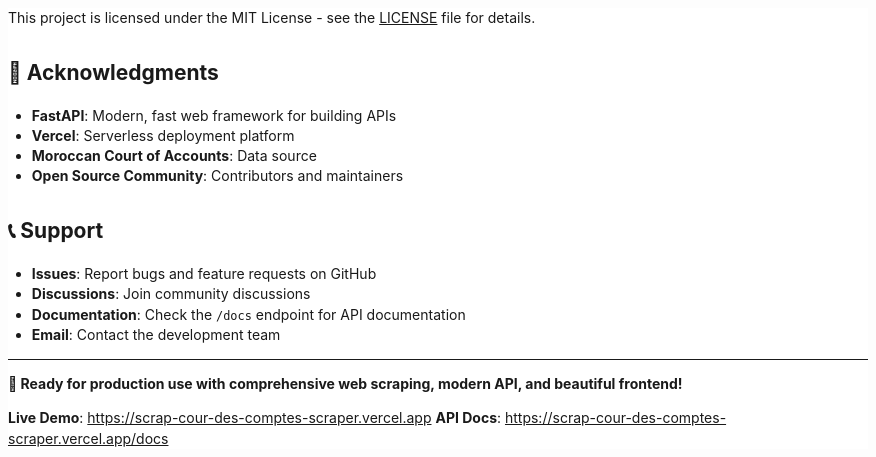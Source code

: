 This project is licensed under the MIT License - see the [LICENSE](LICENSE) file for details.

## 🙏 Acknowledgments

- **FastAPI**: Modern, fast web framework for building APIs
- **Vercel**: Serverless deployment platform
- **Moroccan Court of Accounts**: Data source
- **Open Source Community**: Contributors and maintainers

## 📞 Support

- **Issues**: Report bugs and feature requests on GitHub
- **Discussions**: Join community discussions
- **Documentation**: Check the `/docs` endpoint for API documentation
- **Email**: Contact the development team

---

**🎉 Ready for production use with comprehensive web scraping, modern API, and beautiful frontend!**

**Live Demo**: https://scrap-cour-des-comptes-scraper.vercel.app
**API Docs**: https://scrap-cour-des-comptes-scraper.vercel.app/docs
